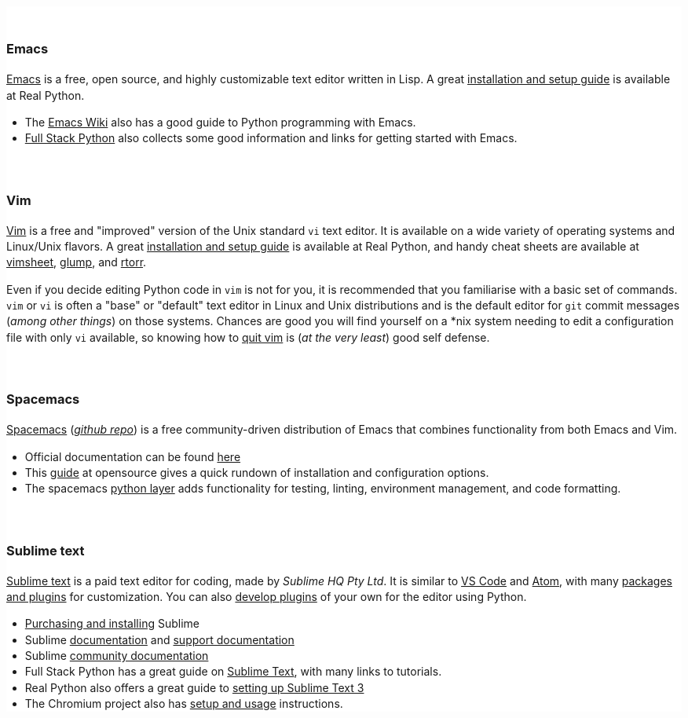 <br>

### <a name="emacs"></a>Emacs

[Emacs][emacs] is a free, open source, and highly customizable text editor written in Lisp.
A great [installation and setup guide][emacs setup at real python] is available at Real Python.

- The [Emacs Wiki][emacs wiki python programming] also has a good guide to Python programming with Emacs.
- [Full Stack Python][emacs at fullstack python] also collects some good information and links for getting started with Emacs.

<br>

### <a name="vim"></a>Vim

[Vim][vimdotorg] is a free and "improved" version of the Unix standard `vi` text editor.
It is available on a wide variety of operating systems and Linux/Unix flavors.
A great [installation and setup guide][vim setup at real python] is available at Real Python, and handy cheat sheets are available at [vimsheet][vim cheat sheet], [glump][glump vim cheatsheet], and [rtorr][rtorr vim cheat sheet].


Even if you decide editing Python code in `vim` is not for you, it is recommended that you familiarise with a basic set of commands.
`vim` or `vi` is often a "base" or "default" text editor in Linux and Unix distributions and is the default editor for `git` commit messages (_among other things_) on those systems.
Chances are good you will find yourself on a *nix system needing to edit a configuration file with only `vi` available, so knowing how to [quit vim][how do I quit vim] is (_at the very least_) good self defense.

<br>

### <a name="spacemacs"></a>Spacemacs

[Spacemacs][spacemacs] (_[github repo][spacemacs github repo]_) is a free community-driven distribution of Emacs that combines functionality from both Emacs and Vim.

- Official documentation can be found [here][spacemacs official docs]
- This [guide][opensource spacemacs guide] at opensource gives a quick rundown of installation and configuration options.
- The spacemacs [python layer][spacemacs python layer] adds functionality for testing, linting, environment management, and code formatting.

<br>

### <a name="sublime-text"></a>Sublime text

[Sublime text][sublime text 4] is a paid text editor for coding, made by *Sublime HQ Pty Ltd*.
It is similar to [VS Code](#visual-studio-code) and [Atom][atom], with many [packages and plugins][sublime package control] for customization.
You can also [develop plugins][sublime plugin development] of your own for the editor using Python.

- [Purchasing and installing][sublime purchasing and installing] Sublime
- Sublime [documentation][sublime official docs] and [support documentation][sublime support docs]
- Sublime [community documentation][sublime community docs]
- Full Stack Python has a great guide on [Sublime Text][sublime at fullstack python], with many links to tutorials.
- Real Python also offers a great guide to [setting up Sublime Text 3][sublime text at real python]
- The Chromium project also has [setup and usage][sublime chromium setup] instructions.


[Installing Python locally]: https://exercism.org/docs/tracks/Python/installation
[MS Python extension]: https://marketplace.visualstudio.com/items?itemName=ms-python.python
[anaconda]: https://www.anaconda.com/products/individual
[atom]: https://atom.io/
[conda command ref]: https://docs.conda.io/projects/conda/en/latest/commands.html#conda-vs-pip-vs-virtualenv-commands
[conda-cheatsheet]: https://docs.conda.io/projects/conda/en/latest/_downloads/843d9e0198f2a193a3484886fa28163c/conda-cheatsheet.pdf
[conda-docs]: https://docs.conda.io/projects/conda/en/latest/user-guide/index.html
[conda]: https://docs.conda.io/projects/conda/en/latest/index.html
[condaenv]: https://docs.conda.io/projects/conda/en/latest/user-guide/tasks/manage-environments.html
[docker in vscode]: https://code.visualstudio.com/docs/containers/overview
[emacs at fullstack python]: https://www.fullstackpython.com/emacs.html
[emacs setup at real python]: https://realpython.com/emacs-the-best-python-editor
[emacs wiki python programming]: https://www.emacswiki.org/emacs/PythonProgrammingInEmacs#h5o-4
[emacs]: https://www.gnu.org/software/emacs/
[formatting python in vscode]: https://code.visualstudio.com/docs/python/editing#_formatting
[glump vim cheatsheet]: https://www.glump.net/_media/howto/desktop/vim-graphical-cheat-sheet-and-tutorial/vi-vim-cheat-sheet-and-tutorial.pdf
[how do I quit vim]: https://stackoverflow.com/questions/11828270/how-do-i-exit-the-vim-editor
[ipython]: https://ipython.org/
[jetbrains]: https://www.jetbrains.com/
[kite]: https://www.kite.com/
[linting python in vscode]: https://code.visualstudio.com/docs/python/linting
[miniconda]: https://docs.conda.io/en/latest/miniconda.html
[opensource spacemacs guide]: https://opensource.com/article/19/12/spacemacs
[pycharm config venv]: https://www.jetbrains.com/help/pycharm/creating-virtual-environment.html
[pycharm database tools]: https://www.jetbrains.com/help/pycharm/relational-databases.html
[pycharm debug configuration]: https://www.jetbrains.com/help/pycharm/run-debug-configuration-py-test.html
[pycharm debugging tools]: https://www.jetbrains.com/help/pycharm/debugging-code.html
[pycharm django dev]: https://www.jetbrains.com/help/pycharm/django-support7.html
[pycharm docker]: https://www.jetbrains.com/help/pycharm/docker.html
[pycharm download]: https://www.jetbrains.com/pycharm/download/
[pycharm gui running tests]: https://www.jetbrains.com/help/pycharm/pytest.html#run-pytest-test
[pycharm interpreter config]: https://www.jetbrains.com/help/pycharm/configuring-python-interpreter.html
[pycharm pytest docs]: https://www.jetbrains.com/help/pycharm/pytest.html
[pycharm run tests]: https://www.jetbrains.com/help/pycharm/performing-tests.html
[pyenv on github]: https://github.com/pyenv/pyenv
[pyenv]: https://github.com/pyenv/pyenv
[python extension setup tutorial]: https://code.visualstudio.com/docs/python/python-tutorial
[python testing in vscode]: https://code.visualstudio.com/docs/python/testing
[python web dev in vscode]: https://code.visualstudio.com/docs/python/tutorial-django
[rtorr vim cheat sheet]: https://vim.rtorr.com/
[spacemacs github repo]: https://github.com/syl20bnr/spacemacs
[spacemacs official docs]: https://github.com/syl20bnr/spacemacs#documentation
[spacemacs python layer]: https://www.spacemacs.org/layers/+lang/python/README.html
[spacemacs]: https://www.spacemacs.org/
[spyder alternate installation]: https://docs.spyder-ide.org/current/installation.html#alternative-methods
[spyder conda env]: https://docs.spyder-ide.org/current/installation.html#new-conda-environment
[spyder environments]: https://docs.spyder-ide.org/5/faq.html#using-existing-environment
[spyder faq]: https://docs.spyder-ide.org/5/faq.html
[spyder first steps]: https://docs.spyder-ide.org/current/videos/first-steps-with-spyder.html
[spyder notebook plugin]: https://github.com/spyder-ide/spyder-notebook
[spyder plugins list]: https://docs.spyder-ide.org/5/faq.html#using-plugins
[spyder standalone installers]: https://docs.spyder-ide.org/current/installation.html#standalone-installers
[spyder troubleshooting guide]: https://github.com/spyder-ide/spyder/wiki/Troubleshooting-Guide-and-FAQ
[spyder unittest plugin]: https://github.com/spyder-ide/spyder-unittest
[spyder updating install]: https://docs.spyder-ide.org/current/installation.html#updating-spyder
[spyder with Anaconda]: https://docs.spyder-ide.org/current/installation.html#anaconda
[spyder-ide]: https://www.spyder-ide.org/
[sublime at fullstack python]: https://www.fullstackpython.com/sublime-text.html
[sublime chromium setup]: https://chromium.googlesource.com/chromium/src.git/+/HEAD/docs/sublime_ide.md
[sublime community docs]: https://docs.sublimetext.io/
[sublime official docs]: https://www.sublimetext.com/docs/index.html
[sublime package control]: https://packagecontrol.io/
[sublime plugin development]: https://docs.sublimetext.io/guide/extensibility/plugins/
[sublime purchasing and installing]: https://www.sublimetext.com/download
[sublime support docs]: https://www.sublimetext.com/support
[sublime text 4]: https://www.sublimetext.com/
[sublime text at real python]: https://realpython.com/setting-up-sublime-text-3-for-full-stack-python-development/
[venv wrapper tutorial]: https://virtualenvwrapper.readthedocs.io/en/latest/plugins.html#plugins
[venv]: https://docs.python.org/3.9/tutorial/venv.html
[vim cheat sheet]: https://vimsheet.com/
[vim setup at real python]: https://realpython.com/vim-and-python-a-match-made-in-heaven/
[vimdotorg]: https://www.vim.org/
[virtual environments in vscode]: https://code.visualstudio.com/docs/python/environments
[virtualenvwrapper]: https://virtualenvwrapper.readthedocs.io/en/latest/
[vs code docker plugin]: https://marketplace.visualstudio.com/items?itemName=ms-azuretools.vscode-docker
[vs code jupyter]: https://marketplace.visualstudio.com/items?itemName=ms-toolsai.jupyter
[vs code pylance]: https://marketplace.visualstudio.com/items?itemName=ms-python.vscode-pylance
[vs code python latest release]: https://marketplace.visualstudio.com/items?itemName=ms-python.python
[vs code python settings reference]: https://code.visualstudio.com/docs/python/settings-reference
[vscode]: https://code.visualstudio.com/
[writing spyder plugins]: https://docs.spyder-ide.org/current/workshops/plugin-development.html